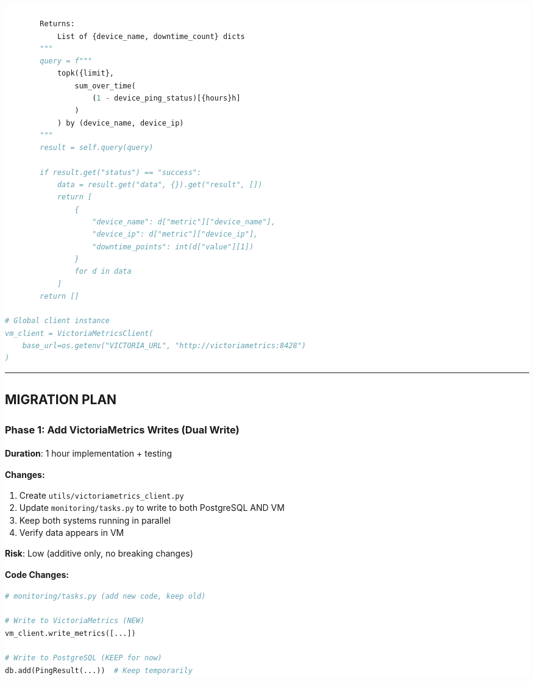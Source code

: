 ```python

        Returns:
            List of {device_name, downtime_count} dicts
        """
        query = f"""
            topk({limit},
                sum_over_time(
                    (1 - device_ping_status)[{hours}h]
                )
            ) by (device_name, device_ip)
        """
        result = self.query(query)

        if result.get("status") == "success":
            data = result.get("data", {}).get("result", [])
            return [
                {
                    "device_name": d["metric"]["device_name"],
                    "device_ip": d["metric"]["device_ip"],
                    "downtime_points": int(d["value"][1])
                }
                for d in data
            ]
        return []

# Global client instance
vm_client = VictoriaMetricsClient(
    base_url=os.getenv("VICTORIA_URL", "http://victoriametrics:8428")
)
```

---

## MIGRATION PLAN

### Phase 1: Add VictoriaMetrics Writes (Dual Write)

**Duration**: 1 hour implementation + testing

**Changes:**
1. Create `utils/victoriametrics_client.py`
2. Update `monitoring/tasks.py` to write to both PostgreSQL AND VM
3. Keep both systems running in parallel
4. Verify data appears in VM

**Risk**: Low (additive only, no breaking changes)

**Code Changes:**
```python
# monitoring/tasks.py (add new code, keep old)

# Write to VictoriaMetrics (NEW)
vm_client.write_metrics([...])

# Write to PostgreSQL (KEEP for now)
db.add(PingResult(...))  # Keep temporarily
```
